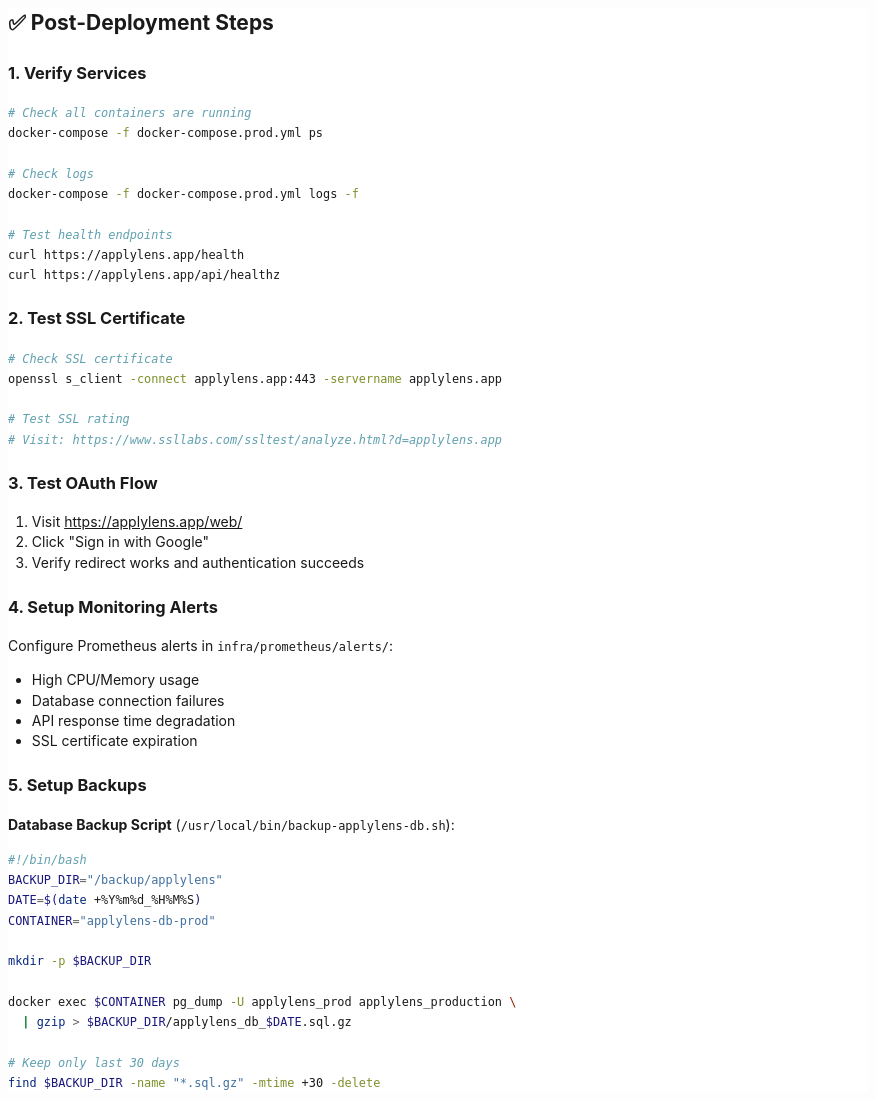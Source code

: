 
## ✅ Post-Deployment Steps

### 1. Verify Services

```bash
# Check all containers are running
docker-compose -f docker-compose.prod.yml ps

# Check logs
docker-compose -f docker-compose.prod.yml logs -f

# Test health endpoints
curl https://applylens.app/health
curl https://applylens.app/api/healthz
```

### 2. Test SSL Certificate

```bash
# Check SSL certificate
openssl s_client -connect applylens.app:443 -servername applylens.app

# Test SSL rating
# Visit: https://www.ssllabs.com/ssltest/analyze.html?d=applylens.app
```

### 3. Test OAuth Flow

1. Visit https://applylens.app/web/
2. Click "Sign in with Google"
3. Verify redirect works and authentication succeeds

### 4. Setup Monitoring Alerts

Configure Prometheus alerts in `infra/prometheus/alerts/`:
- High CPU/Memory usage
- Database connection failures
- API response time degradation
- SSL certificate expiration

### 5. Setup Backups

**Database Backup Script** (`/usr/local/bin/backup-applylens-db.sh`):
```bash
#!/bin/bash
BACKUP_DIR="/backup/applylens"
DATE=$(date +%Y%m%d_%H%M%S)
CONTAINER="applylens-db-prod"

mkdir -p $BACKUP_DIR

docker exec $CONTAINER pg_dump -U applylens_prod applylens_production \
  | gzip > $BACKUP_DIR/applylens_db_$DATE.sql.gz

# Keep only last 30 days
find $BACKUP_DIR -name "*.sql.gz" -mtime +30 -delete
```
